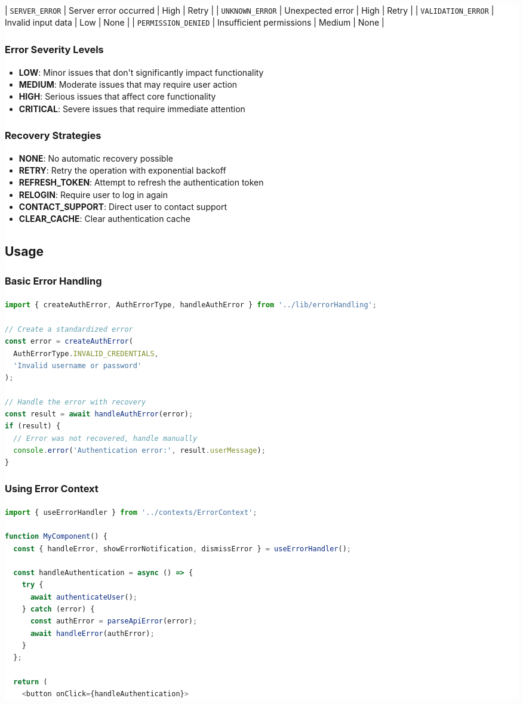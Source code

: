 | `SERVER_ERROR` | Server error occurred | High | Retry |
| `UNKNOWN_ERROR` | Unexpected error | High | Retry |
| `VALIDATION_ERROR` | Invalid input data | Low | None |
| `PERMISSION_DENIED` | Insufficient permissions | Medium | None |

### Error Severity Levels

- **LOW**: Minor issues that don't significantly impact functionality
- **MEDIUM**: Moderate issues that may require user action
- **HIGH**: Serious issues that affect core functionality
- **CRITICAL**: Severe issues that require immediate attention

### Recovery Strategies

- **NONE**: No automatic recovery possible
- **RETRY**: Retry the operation with exponential backoff
- **REFRESH_TOKEN**: Attempt to refresh the authentication token
- **RELOGIN**: Require user to log in again
- **CONTACT_SUPPORT**: Direct user to contact support
- **CLEAR_CACHE**: Clear authentication cache

## Usage

### Basic Error Handling

```typescript
import { createAuthError, AuthErrorType, handleAuthError } from '../lib/errorHandling';

// Create a standardized error
const error = createAuthError(
  AuthErrorType.INVALID_CREDENTIALS,
  'Invalid username or password'
);

// Handle the error with recovery
const result = await handleAuthError(error);
if (result) {
  // Error was not recovered, handle manually
  console.error('Authentication error:', result.userMessage);
}
```

### Using Error Context

```typescript
import { useErrorHandler } from '../contexts/ErrorContext';

function MyComponent() {
  const { handleError, showErrorNotification, dismissError } = useErrorHandler();

  const handleAuthentication = async () => {
    try {
      await authenticateUser();
    } catch (error) {
      const authError = parseApiError(error);
      await handleError(authError);
    }
  };

  return (
    <button onClick={handleAuthentication}>
```